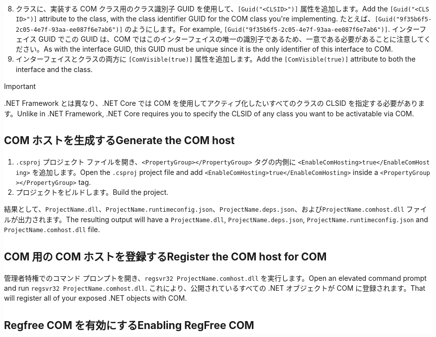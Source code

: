 8. <span data-ttu-id="c3b7a-126">クラスに、実装する COM クラス用のクラス識別子 GUID を使用して、`[Guid("<CLSID>")]` 属性を追加します。</span><span class="sxs-lookup"><span data-stu-id="c3b7a-126">Add the `[Guid("<CLSID>")]` attribute to the class, with the class identifier GUID for the COM class you're implementing.</span></span> <span data-ttu-id="c3b7a-127">たとえば、`[Guid("9f35b6f5-2c05-4e7f-93aa-ee087f6e7ab6")]` のようにします。</span><span class="sxs-lookup"><span data-stu-id="c3b7a-127">For example, `[Guid("9f35b6f5-2c05-4e7f-93aa-ee087f6e7ab6")]`.</span></span> <span data-ttu-id="c3b7a-128">インターフェイス GUID でこの GUID は、COM ではこのインターフェイスの唯一の識別子であるため、一意である必要があることに注意してください。</span><span class="sxs-lookup"><span data-stu-id="c3b7a-128">As with the interface GUID, this GUID must be unique since it is the only identifier of this interface to COM.</span></span>
9. <span data-ttu-id="c3b7a-129">インターフェイスとクラスの両方に `[ComVisible(true)]` 属性を追加します。</span><span class="sxs-lookup"><span data-stu-id="c3b7a-129">Add the `[ComVisible(true)]` attribute to both the interface and the class.</span></span>

> [!IMPORTANT]
> <span data-ttu-id="c3b7a-130">.NET Framework とは異なり、.NET Core では COM を使用してアクティブ化したいすべてのクラスの CLSID を指定する必要があります。</span><span class="sxs-lookup"><span data-stu-id="c3b7a-130">Unlike in .NET Framework, .NET Core requires you to specify the CLSID of any class you want to be activatable via COM.</span></span>

## <a name="generate-the-com-host"></a><span data-ttu-id="c3b7a-131">COM ホストを生成する</span><span class="sxs-lookup"><span data-stu-id="c3b7a-131">Generate the COM host</span></span>

1. <span data-ttu-id="c3b7a-132">`.csproj` プロジェクト ファイルを開き、`<PropertyGroup></PropertyGroup>` タグの内側に `<EnableComHosting>true</EnableComHosting>` を追加します。</span><span class="sxs-lookup"><span data-stu-id="c3b7a-132">Open the `.csproj` project file and add `<EnableComHosting>true</EnableComHosting>` inside a `<PropertyGroup></PropertyGroup>` tag.</span></span>
2. <span data-ttu-id="c3b7a-133">プロジェクトをビルドします。</span><span class="sxs-lookup"><span data-stu-id="c3b7a-133">Build the project.</span></span>

<span data-ttu-id="c3b7a-134">結果として、`ProjectName.dll`、`ProjectName.runtimeconfig.json`、`ProjectName.deps.json`、および`ProjectName.comhost.dll` ファイルが出力されます。</span><span class="sxs-lookup"><span data-stu-id="c3b7a-134">The resulting output will have a `ProjectName.dll`, `ProjectName.deps.json`, `ProjectName.runtimeconfig.json` and `ProjectName.comhost.dll` file.</span></span>

## <a name="register-the-com-host-for-com"></a><span data-ttu-id="c3b7a-135">COM 用の COM ホストを登録する</span><span class="sxs-lookup"><span data-stu-id="c3b7a-135">Register the COM host for COM</span></span>

<span data-ttu-id="c3b7a-136">管理者特権でのコマンド プロンプトを開き、`regsvr32 ProjectName.comhost.dll` を実行します。</span><span class="sxs-lookup"><span data-stu-id="c3b7a-136">Open an elevated command prompt and run `regsvr32 ProjectName.comhost.dll`.</span></span> <span data-ttu-id="c3b7a-137">これにより、公開されているすべての .NET オブジェクトが COM に登録されます。</span><span class="sxs-lookup"><span data-stu-id="c3b7a-137">That will register all of your exposed .NET objects with COM.</span></span>

## <a name="enabling-regfree-com"></a><span data-ttu-id="c3b7a-138">Regfree COM を有効にする</span><span class="sxs-lookup"><span data-stu-id="c3b7a-138">Enabling RegFree COM</span></span>

